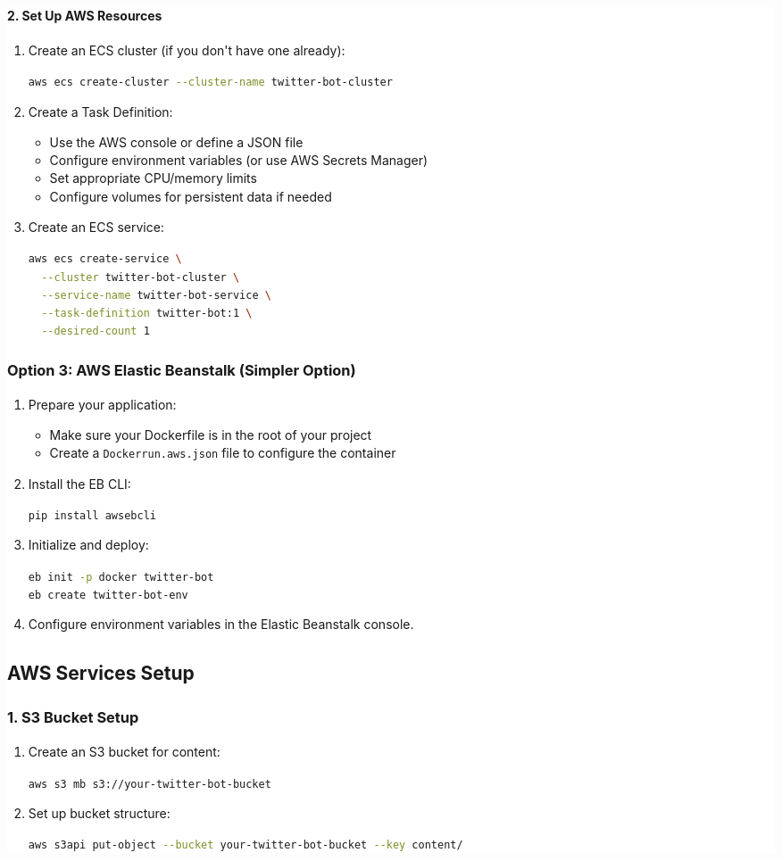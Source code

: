#### 2. Set Up AWS Resources

1. Create an ECS cluster (if you don't have one already):

   ```bash
   aws ecs create-cluster --cluster-name twitter-bot-cluster
   ```

2. Create a Task Definition:

   - Use the AWS console or define a JSON file
   - Configure environment variables (or use AWS Secrets Manager)
   - Set appropriate CPU/memory limits
   - Configure volumes for persistent data if needed

3. Create an ECS service:
   ```bash
   aws ecs create-service \
     --cluster twitter-bot-cluster \
     --service-name twitter-bot-service \
     --task-definition twitter-bot:1 \
     --desired-count 1
   ```

### Option 3: AWS Elastic Beanstalk (Simpler Option)

1. Prepare your application:

   - Make sure your Dockerfile is in the root of your project
   - Create a `Dockerrun.aws.json` file to configure the container

2. Install the EB CLI:

   ```bash
   pip install awsebcli
   ```

3. Initialize and deploy:

   ```bash
   eb init -p docker twitter-bot
   eb create twitter-bot-env
   ```

4. Configure environment variables in the Elastic Beanstalk console.

## AWS Services Setup

### 1. S3 Bucket Setup

1. Create an S3 bucket for content:

   ```bash
   aws s3 mb s3://your-twitter-bot-bucket
   ```

2. Set up bucket structure:

   ```bash
   aws s3api put-object --bucket your-twitter-bot-bucket --key content/
   ```
